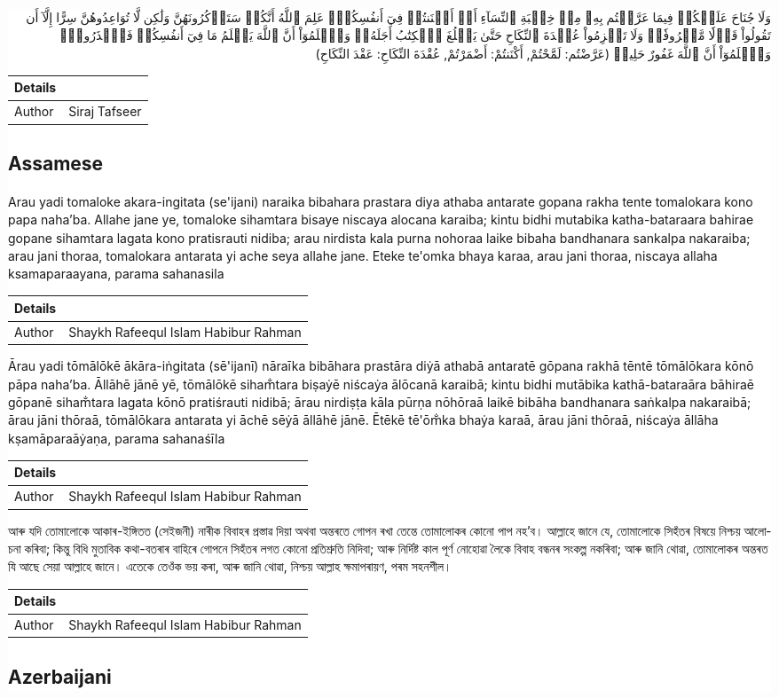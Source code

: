 
<div dir="rtl" lang="ar" style={{fontSize:'larger',backgroundColor:'#f8f9fa',padding:20}}>
وَلَا جُنَاحَ عَلَيۡكُمۡ فِيمَا عَرَّضۡتُم بِهِۦ مِنۡ خِطۡبَةِ ٱلنِّسَآءِ أَوۡ أَكۡنَنتُمۡ فِيٓ أَنفُسِكُمۡۚ عَلِمَ ٱللَّهُ أَنَّكُمۡ سَتَذۡكُرُونَهُنَّ وَلَٰكِن لَّا تُوَاعِدُوهُنَّ سِرًّا إِلَّآ أَن تَقُولُواْ قَوۡلٗا مَّعۡرُوفٗاۚ وَلَا تَعۡزِمُواْ عُقۡدَةَ ٱلنِّكَاحِ حَتَّىٰ يَبۡلُغَ ٱلۡكِتَٰبُ أَجَلَهُۥۚ وَٱعۡلَمُوٓاْ أَنَّ ٱللَّهَ يَعۡلَمُ مَا فِيٓ أَنفُسِكُمۡ فَٱحۡذَرُوهُۚ وَٱعۡلَمُوٓاْ أَنَّ ٱللَّهَ غَفُورٌ حَلِيمٞ (عَرَّضْتُم: لَمَّحْتُمْ, أَكْنَنتُمْ: أَضْمَرْتُمْ, عُقْدَةَ النِّكَاحِ: عَقْدَ النِّكَاحِ)
</div>
<div style={{backgroundColor:'#f8f9fa',padding:20, marginBottom: 10}}><table> <thead> <tr> <th>Details</th> <th></th> </tr> </thead> <tbody> <tr><td>Author</td><td>Siraj Tafseer</td></tr></tbody></table></div>

## Assamese


<div dir="ltr" lang="as" style={{fontSize:'larger',backgroundColor:'#f8f9fa',padding:20}}>
Arau yadi tomaloke akara-ingitata (se'ijani) naraika bibahara prastara diya athaba antarate gopana rakha tente tomalokara kono papa naha’ba. Allahe jane ye, tomaloke sihamtara bisaye niscaya alocana karaiba; kintu bidhi mutabika katha-bataraara bahirae gopane sihamtara lagata kono pratisrauti nidiba; arau nirdista kala purna nohoraa laike bibaha bandhanara sankalpa nakaraiba; arau jani thoraa, tomalokara antarata yi ache seya allahe jane. Eteke te'omka bhaya karaa, arau jani thoraa, niscaya allaha ksamaparaayana, parama sahanasila
</div>
<div style={{backgroundColor:'#f8f9fa',padding:20, marginBottom: 10}}><table> <thead> <tr> <th>Details</th> <th></th> </tr> </thead> <tbody> <tr><td>Author</td><td>Shaykh Rafeequl Islam Habibur Rahman</td></tr></tbody></table></div>


<div dir="ltr" lang="as" style={{fontSize:'larger',backgroundColor:'#f8f9fa',padding:20}}>
Ārau yadi tōmālōkē ākāra-iṅgitata (sē'ijanī) nāraīka bibāhara prastāra diẏā athabā antaratē gōpana rakhā tēntē tōmālōkara kōnō pāpa naha’ba. Āllāhē jānē yē, tōmālōkē siham̐tara biṣaẏē niścaẏa ālōcanā karaibā; kintu bidhi mutābika kathā-bataraāra bāhiraē gōpanē siham̐tara lagata kōnō pratiśrauti nidibā; ārau nirdiṣṭa kāla pūrṇa nōhōraā laikē bibāha bandhanara saṅkalpa nakaraibā; ārau jāni thōraā, tōmālōkara antarata yi āchē sēẏā āllāhē jānē. Ētēkē tē'ōm̐ka bhaẏa karaā, ārau jāni thōraā, niścaẏa āllāha kṣamāparaāẏaṇa, parama sahanaśīla
</div>
<div style={{backgroundColor:'#f8f9fa',padding:20, marginBottom: 10}}><table> <thead> <tr> <th>Details</th> <th></th> </tr> </thead> <tbody> <tr><td>Author</td><td>Shaykh Rafeequl Islam Habibur Rahman</td></tr></tbody></table></div>


<div dir="ltr" lang="as" style={{fontSize:'larger',backgroundColor:'#f8f9fa',padding:20}}>
আৰু যদি তোমালোকে আকাৰ-ইঙ্গিতত (সেইজনী) নাৰীক বিবাহৰ প্ৰস্তাৱ দিয়া অথবা অন্তৰতে গোপন ৰখা তেন্তে তোমালোকৰ কোনো পাপ নহ’ব। আল্লাহে জানে যে, তোমালোকে সিহঁতৰ বিষয়ে নিশ্চয় আলোচনা কৰিবা; কিন্তু বিধি মুতাবিক কথা-বতৰাৰ বাহিৰে গোপনে সিহঁতৰ লগত কোনো প্ৰতিশ্ৰুতি নিদিবা; আৰু নিৰ্দিষ্ট কাল পূৰ্ণ নোহোৱা লৈকে বিবাহ বন্ধনৰ সংকল্প নকৰিবা; আৰু জানি থোৱা, তোমালোকৰ অন্তৰত যি আছে সেয়া আল্লাহে জানে। এতেকে তেওঁক ভয় কৰা, আৰু জানি থোৱা, নিশ্চয় আল্লাহ ক্ষমাপৰায়ণ, পৰম সহনশীল।
</div>
<div style={{backgroundColor:'#f8f9fa',padding:20, marginBottom: 10}}><table> <thead> <tr> <th>Details</th> <th></th> </tr> </thead> <tbody> <tr><td>Author</td><td>Shaykh Rafeequl Islam Habibur Rahman</td></tr></tbody></table></div>

## Azerbaijani
